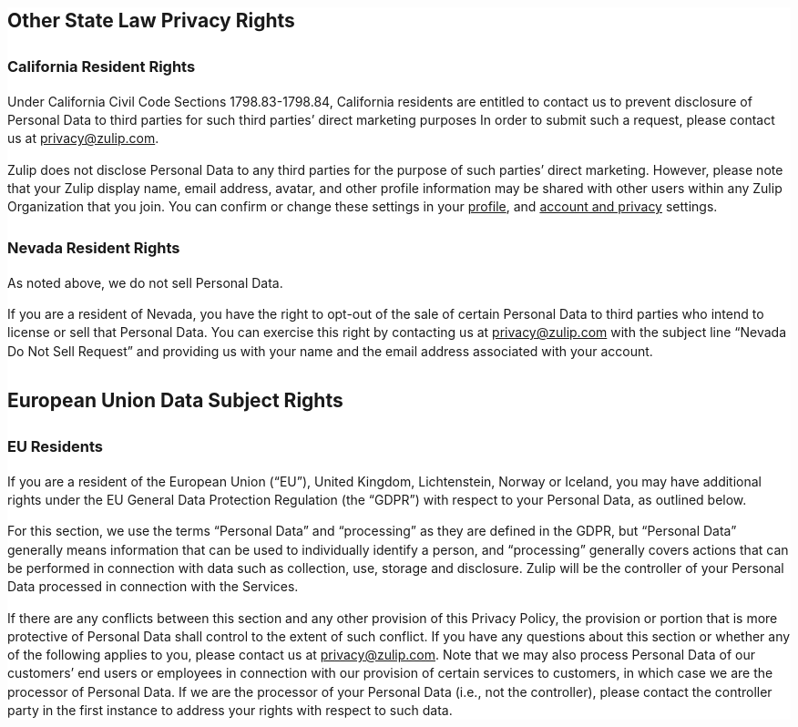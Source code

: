 ## Other State Law Privacy Rights

### California Resident Rights

Under California Civil Code Sections 1798.83-1798.84, California residents are
entitled to contact us to prevent disclosure of Personal Data to third parties
for such third parties’ direct marketing purposes In order to submit such a
request, please contact us at [privacy@zulip.com](mailto:privacy@zulip.com).

Zulip does not disclose Personal Data to any third parties for the purpose of
such parties’ direct marketing.  However, please note that your Zulip display
name, email address, avatar, and other profile information may be shared with
other users within any Zulip Organization that you join. You can confirm or
change these settings in your
[profile](/accounts/go/?next=%23settings%2Fprofile), and [account and
privacy](/accounts/go/?next=%23settings%2Faccount-and-privacy) settings.

### Nevada Resident Rights

As noted above, we do not sell Personal Data.

If you are a resident of Nevada, you have the right to opt-out of the
sale of certain Personal Data to third parties who intend to license
or sell that Personal Data. You can exercise this right by contacting
us at [privacy@zulip.com](mailto:privacy@zulip.com) with the subject
line “Nevada Do Not Sell Request” and providing us with your name and
the email address associated with your account.

## European Union Data Subject Rights

### EU Residents

If you are a resident of the European Union (“EU”), United Kingdom,
Lichtenstein, Norway or Iceland, you may have additional rights under the EU
General Data Protection Regulation (the “GDPR”) with respect to your Personal
Data, as outlined below.

For this section, we use the terms “Personal Data” and “processing” as they are
defined in the GDPR, but “Personal Data” generally means information that can be
used to individually identify a person, and “processing” generally covers
actions that can be performed in connection with data such as collection, use,
storage and disclosure. Zulip will be the controller of your Personal Data
processed in connection with the Services.

If there are any conflicts between this section and any other
provision of this Privacy Policy, the provision or portion that is
more protective of Personal Data shall control to the extent of such
conflict. If you have any questions about this section or whether any
of the following applies to you, please contact us at
[privacy@zulip.com](mailto:privacy@zulip.com). Note that we may also
process Personal Data of our customers’ end users or employees in
connection with our provision of certain services to customers, in
which case we are the processor of Personal Data. If we are the
processor of your Personal Data (i.e., not the controller), please
contact the controller party in the first instance to address your
rights with respect to such data.
